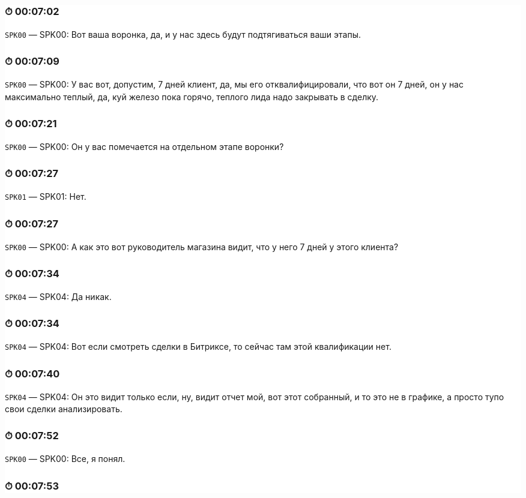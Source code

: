 ### ⏱ 00:07:02

`SPK00` — SPK00:  Вот ваша воронка, да, и у нас здесь будут подтягиваться ваши этапы.

<a id="tc000709"></a>

### ⏱ 00:07:09

`SPK00` — SPK00:  У вас вот, допустим, 7 дней клиент, да, мы его отквалифицировали, что вот он 7 дней, он у нас максимально теплый, да, куй железо пока горячо, теплого лида надо закрывать в сделку.

<a id="tc000721"></a>

### ⏱ 00:07:21

`SPK00` — SPK00:  Он у вас помечается на отдельном этапе воронки?

<a id="tc000727"></a>

### ⏱ 00:07:27

`SPK01` — SPK01:  Нет.

<a id="tc000727"></a>

### ⏱ 00:07:27

`SPK00` — SPK00:  А как это вот руководитель магазина видит, что у него 7 дней у этого клиента?

<a id="tc000734"></a>

### ⏱ 00:07:34

`SPK04` — SPK04:  Да никак.

<a id="tc000734"></a>

### ⏱ 00:07:34

`SPK04` — SPK04:  Вот если смотреть сделки в Битриксе, то сейчас там этой квалификации нет.

<a id="tc000740"></a>

### ⏱ 00:07:40

`SPK04` — SPK04:  Он это видит только если, ну, видит отчет мой, вот этот собранный, и то это не в графике, а просто тупо свои сделки анализировать.

<a id="tc000752"></a>

### ⏱ 00:07:52

`SPK00` — SPK00:  Все, я понял.

<a id="tc000753"></a>

### ⏱ 00:07:53
